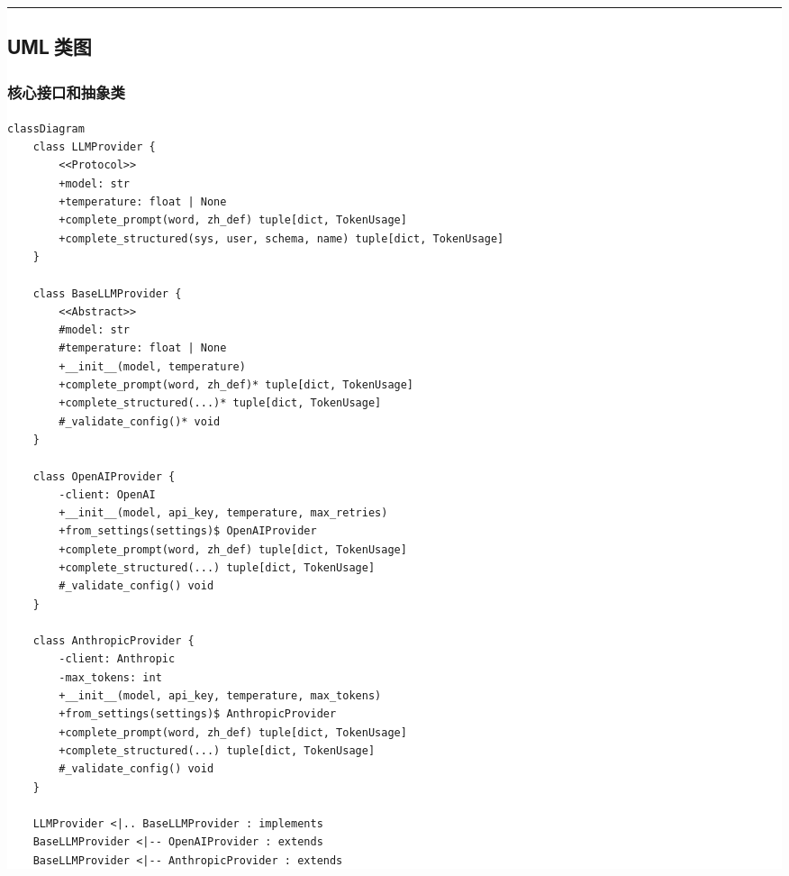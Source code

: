 ```mermaid
```

---

## UML 类图

### 核心接口和抽象类

```mermaid
classDiagram
    class LLMProvider {
        <<Protocol>>
        +model: str
        +temperature: float | None
        +complete_prompt(word, zh_def) tuple[dict, TokenUsage]
        +complete_structured(sys, user, schema, name) tuple[dict, TokenUsage]
    }

    class BaseLLMProvider {
        <<Abstract>>
        #model: str
        #temperature: float | None
        +__init__(model, temperature)
        +complete_prompt(word, zh_def)* tuple[dict, TokenUsage]
        +complete_structured(...)* tuple[dict, TokenUsage]
        #_validate_config()* void
    }

    class OpenAIProvider {
        -client: OpenAI
        +__init__(model, api_key, temperature, max_retries)
        +from_settings(settings)$ OpenAIProvider
        +complete_prompt(word, zh_def) tuple[dict, TokenUsage]
        +complete_structured(...) tuple[dict, TokenUsage]
        #_validate_config() void
    }

    class AnthropicProvider {
        -client: Anthropic
        -max_tokens: int
        +__init__(model, api_key, temperature, max_tokens)
        +from_settings(settings)$ AnthropicProvider
        +complete_prompt(word, zh_def) tuple[dict, TokenUsage]
        +complete_structured(...) tuple[dict, TokenUsage]
        #_validate_config() void
    }

    LLMProvider <|.. BaseLLMProvider : implements
    BaseLLMProvider <|-- OpenAIProvider : extends
    BaseLLMProvider <|-- AnthropicProvider : extends
```
